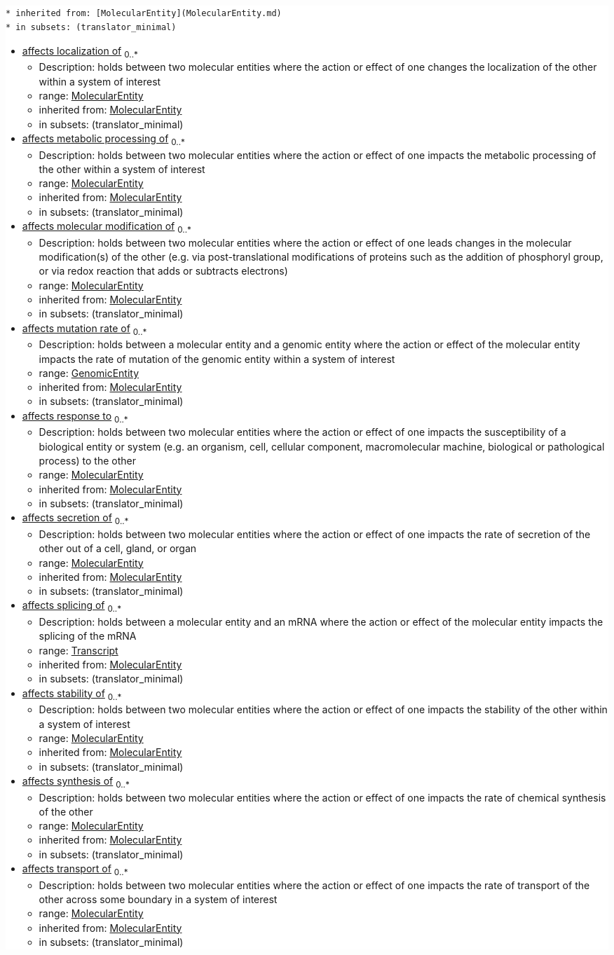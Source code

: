    * inherited from: [MolecularEntity](MolecularEntity.md)
    * in subsets: (translator_minimal)
 * [affects localization of](affects_localization_of.md)  <sub>0..*</sub>
    * Description: holds between two molecular entities where the action or effect of one changes the localization of the other within a system of interest
    * range: [MolecularEntity](MolecularEntity.md)
    * inherited from: [MolecularEntity](MolecularEntity.md)
    * in subsets: (translator_minimal)
 * [affects metabolic processing of](affects_metabolic_processing_of.md)  <sub>0..*</sub>
    * Description: holds between two molecular entities where the action or effect of one impacts the metabolic processing of the other within a system of interest
    * range: [MolecularEntity](MolecularEntity.md)
    * inherited from: [MolecularEntity](MolecularEntity.md)
    * in subsets: (translator_minimal)
 * [affects molecular modification of](affects_molecular_modification_of.md)  <sub>0..*</sub>
    * Description: holds between two molecular entities where the action or effect of one leads changes in the molecular modification(s) of the other (e.g. via post-translational modifications of proteins such as the addition of phosphoryl group, or via redox reaction that adds or subtracts electrons)
    * range: [MolecularEntity](MolecularEntity.md)
    * inherited from: [MolecularEntity](MolecularEntity.md)
    * in subsets: (translator_minimal)
 * [affects mutation rate of](affects_mutation_rate_of.md)  <sub>0..*</sub>
    * Description: holds between a molecular entity and a genomic entity where the action or effect of the molecular entity impacts the rate of mutation of the genomic entity within a system of interest
    * range: [GenomicEntity](GenomicEntity.md)
    * inherited from: [MolecularEntity](MolecularEntity.md)
    * in subsets: (translator_minimal)
 * [affects response to](affects_response_to.md)  <sub>0..*</sub>
    * Description: holds between two molecular entities where the action or effect of one impacts the susceptibility of a biological entity or system (e.g. an organism, cell, cellular component, macromolecular machine, biological or pathological process) to the other
    * range: [MolecularEntity](MolecularEntity.md)
    * inherited from: [MolecularEntity](MolecularEntity.md)
    * in subsets: (translator_minimal)
 * [affects secretion of](affects_secretion_of.md)  <sub>0..*</sub>
    * Description: holds between two molecular entities where the action or effect of one impacts the rate of secretion of the other out of a cell, gland, or organ
    * range: [MolecularEntity](MolecularEntity.md)
    * inherited from: [MolecularEntity](MolecularEntity.md)
    * in subsets: (translator_minimal)
 * [affects splicing of](affects_splicing_of.md)  <sub>0..*</sub>
    * Description: holds between a molecular entity and an mRNA where the action or effect of the molecular entity impacts the splicing of the mRNA
    * range: [Transcript](Transcript.md)
    * inherited from: [MolecularEntity](MolecularEntity.md)
    * in subsets: (translator_minimal)
 * [affects stability of](affects_stability_of.md)  <sub>0..*</sub>
    * Description: holds between two molecular entities where the action or effect of one impacts the stability of the other within a system of interest
    * range: [MolecularEntity](MolecularEntity.md)
    * inherited from: [MolecularEntity](MolecularEntity.md)
    * in subsets: (translator_minimal)
 * [affects synthesis of](affects_synthesis_of.md)  <sub>0..*</sub>
    * Description: holds between two molecular entities where the action or effect of one impacts the rate of chemical synthesis of the other
    * range: [MolecularEntity](MolecularEntity.md)
    * inherited from: [MolecularEntity](MolecularEntity.md)
    * in subsets: (translator_minimal)
 * [affects transport of](affects_transport_of.md)  <sub>0..*</sub>
    * Description: holds between two molecular entities where the action or effect of one impacts the rate of transport of the other across some boundary in a system of interest
    * range: [MolecularEntity](MolecularEntity.md)
    * inherited from: [MolecularEntity](MolecularEntity.md)
    * in subsets: (translator_minimal)